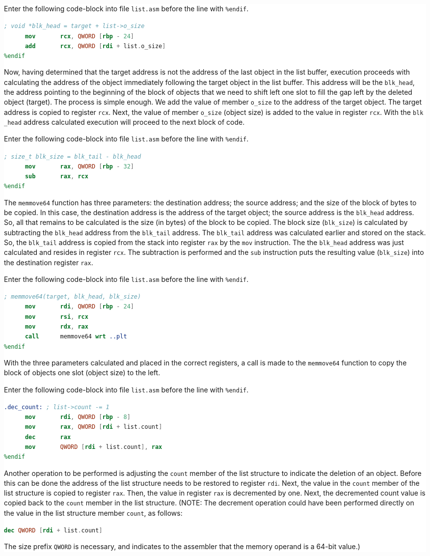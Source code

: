 Enter the following code-block into file `list.asm` before the line with `%endif`.
```nasm
; void *blk_head = target + list->o_size
      mov       rcx, QWORD [rbp - 24]
      add       rcx, QWORD [rdi + list.o_size]
%endif
```
Now, having determined that the target address is not the address of the last object in the list buffer, execution proceeds with calculating the address of the object immediately following the target object in the list buffer. This address will be the `blk_head`, the address pointing to the beginning of the block of objects that we need to shift left one slot to fill the gap left by the deleted object (target). The process is simple enough. We add the value of member `o_size` to the address of the target object. The target address is copied to register `rcx`. Next, the value of member `o_size` (object size) is added to the value in register `rcx`. With the `blk_head` address calculated execution will proceed to the next block of code.

Enter the following code-block into file `list.asm` before the line with `%endif`.
```nasm
; size_t blk_size = blk_tail - blk_head
      mov       rax, QWORD [rbp - 32]
      sub       rax, rcx
%endif
```
The `memmove64` function has three parameters: the destination address; the source address; and the size of the block of bytes to be copied. In this case, the destination address is the address of the target object; the source address is the `blk_head` address. So, all that remains to be calculated is the size (in bytes) of the block to be copied. The block size (`blk_size`) is calculated by subtracting the `blk_head` address from the `blk_tail` address. The `blk_tail`  address was calculated earlier and stored on the stack. So, the `blk_tail` address is copied from the stack into register `rax` by the `mov` instruction. The the `blk_head` address was just calculated and resides in register `rcx`. The subtraction is performed and the `sub` instruction puts the resulting value (`blk_size`) into the destination register `rax`.

Enter the following code-block into file `list.asm` before the line with `%endif`.
```nasm
; memmove64(target, blk_head, blk_size)
      mov       rdi, QWORD [rbp - 24]
      mov       rsi, rcx
      mov       rdx, rax
      call      memmove64 wrt ..plt
%endif
```
With the three parameters calculated and placed in the correct registers, a call is made to the `memmove64` function to copy the block of objects one slot (object size) to the left.

Enter the following code-block into file `list.asm` before the line with `%endif`.
```nasm
.dec_count: ; list->count -= 1
      mov       rdi, QWORD [rbp - 8]
      mov       rax, QWORD [rdi + list.count]
      dec       rax
      mov       QWORD [rdi + list.count], rax
%endif
```
Another operation to be performed is adjusting the `count` member of the list structure to indicate the deletion of an object. Before this can be done the address of the list structure needs to be restored to register `rdi`. Next, the value in the `count` member of the list structure is copied to register `rax`. Then, the value in register `rax` is decremented by one.  Next, the decremented count value is copied back to the `count` member in the list structure. (NOTE: The decrement operation could have been performed directly on the value in the list structure member `count`, as follows:
```nasm
dec QWORD [rdi + list.count]
```
The size prefix `QWORD` is necessary, and indicates to the assembler that the memory operand is a 64-bit value.)
